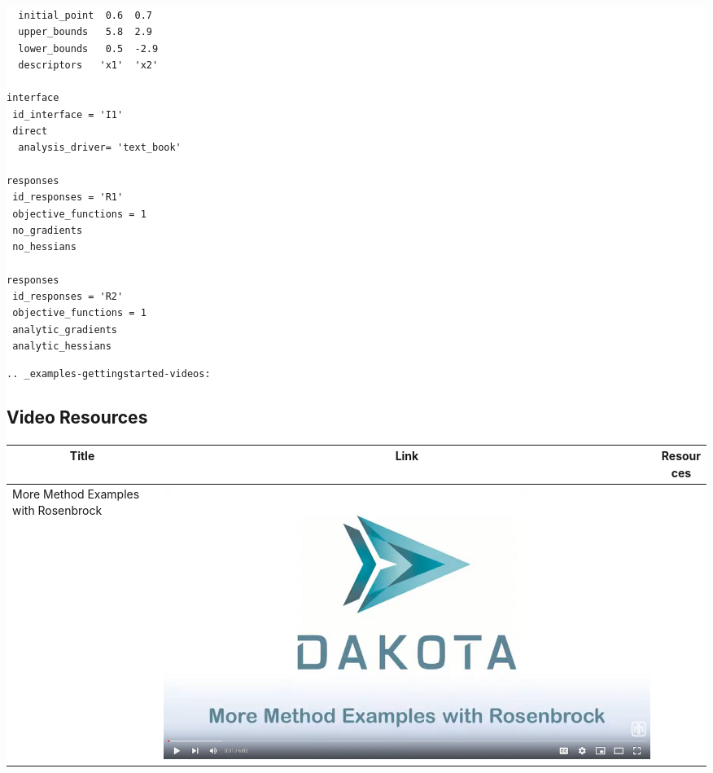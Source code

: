 ```
  initial_point  0.6  0.7
  upper_bounds   5.8  2.9
  lower_bounds   0.5  -2.9
  descriptors   'x1'  'x2'

interface
 id_interface = 'I1'
 direct
  analysis_driver= 'text_book'

responses
 id_responses = 'R1'
 objective_functions = 1
 no_gradients
 no_hessians

responses
 id_responses = 'R2'
 objective_functions = 1
 analytic_gradients
 analytic_hessians
```

```{eval-rst}
.. _examples-gettingstarted-videos:
```

## Video Resources

| Title | Link | Resources|
| --- | --- | --- |
| More Method Examples with Rosenbrock | [![alt text](img/DakotaRosenbrockExamplesScreencastTeaser.png "Watch Screencast 1.3: More Method Examples with Rosenbrock")](https://www.youtube.com/watch?v=jPd5zarUs1o&list=PLouetuxaIMDo-NMFXT-hlHYhOkePLrayY&index=3) | |